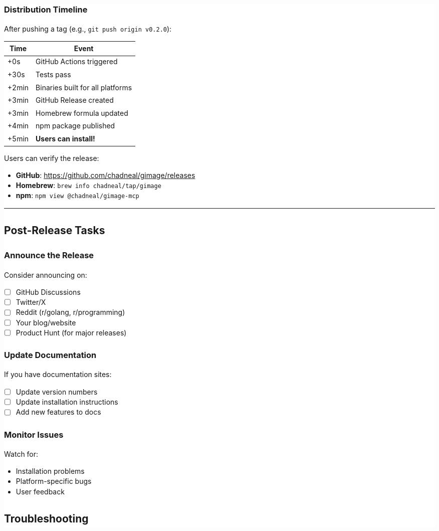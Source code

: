 ### Distribution Timeline

After pushing a tag (e.g., `git push origin v0.2.0`):

| Time | Event |
|------|-------|
| +0s | GitHub Actions triggered |
| +30s | Tests pass |
| +2min | Binaries built for all platforms |
| +3min | GitHub Release created |
| +3min | Homebrew formula updated |
| +4min | npm package published |
| +5min | **Users can install!** |

Users can verify the release:
- **GitHub**: https://github.com/chadneal/gimage/releases
- **Homebrew**: `brew info chadneal/tap/gimage`
- **npm**: `npm view @chadneal/gimage-mcp`

---

## Post-Release Tasks

### Announce the Release

Consider announcing on:
- [ ] GitHub Discussions
- [ ] Twitter/X
- [ ] Reddit (r/golang, r/programming)
- [ ] Your blog/website
- [ ] Product Hunt (for major releases)

### Update Documentation

If you have documentation sites:
- [ ] Update version numbers
- [ ] Update installation instructions
- [ ] Add new features to docs

### Monitor Issues

Watch for:
- Installation problems
- Platform-specific bugs
- User feedback

## Troubleshooting


[Unreleased]: https://github.com/chadneal/gimage/compare/v0.2.0...HEAD
[0.2.0]: https://github.com/chadneal/gimage/compare/v0.1.1...v0.2.0
